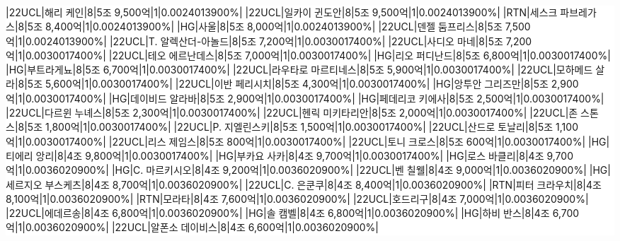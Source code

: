 |22UCL|해리 케인|8|5조 9,500억|1|0.0024013900%|
|22UCL|일카이 귄도안|8|5조 9,500억|1|0.0024013900%|
|RTN|세스크 파브레가스|8|5조 8,400억|1|0.0024013900%|
|HG|사울|8|5조 8,000억|1|0.0024013900%|
|22UCL|덴젤 둠프리스|8|5조 7,500억|1|0.0024013900%|
|22UCL|T. 알렉산더-아놀드|8|5조 7,200억|1|0.0030017400%|
|22UCL|사디오 마네|8|5조 7,200억|1|0.0030017400%|
|22UCL|테오 에르난데스|8|5조 7,000억|1|0.0030017400%|
|HG|리오 퍼디난드|8|5조 6,800억|1|0.0030017400%|
|HG|부트라게뇨|8|5조 6,700억|1|0.0030017400%|
|22UCL|라우타로 마르티네스|8|5조 5,900억|1|0.0030017400%|
|22UCL|모하메드 살라|8|5조 5,600억|1|0.0030017400%|
|22UCL|이반 페리시치|8|5조 4,300억|1|0.0030017400%|
|HG|앙투안 그리즈만|8|5조 2,900억|1|0.0030017400%|
|HG|데이비드 알라바|8|5조 2,900억|1|0.0030017400%|
|HG|페데리코 키에사|8|5조 2,500억|1|0.0030017400%|
|22UCL|다르윈 누녜스|8|5조 2,300억|1|0.0030017400%|
|22UCL|헨릭 미키타리안|8|5조 2,000억|1|0.0030017400%|
|22UCL|존 스톤스|8|5조 1,800억|1|0.0030017400%|
|22UCL|P. 지엘린스키|8|5조 1,500억|1|0.0030017400%|
|22UCL|산드로 토날리|8|5조 1,100억|1|0.0030017400%|
|22UCL|리스 제임스|8|5조 800억|1|0.0030017400%|
|22UCL|토니 크로스|8|5조 600억|1|0.0030017400%|
|HG|티에리 앙리|8|4조 9,800억|1|0.0030017400%|
|HG|부카요 사카|8|4조 9,700억|1|0.0030017400%|
|HG|로스 바클리|8|4조 9,700억|1|0.0036020900%|
|HG|C. 마르키시오|8|4조 9,200억|1|0.0036020900%|
|22UCL|벤 칠웰|8|4조 9,000억|1|0.0036020900%|
|HG|세르지오 부스케츠|8|4조 8,700억|1|0.0036020900%|
|22UCL|C. 은쿤쿠|8|4조 8,400억|1|0.0036020900%|
|RTN|피터 크라우치|8|4조 8,100억|1|0.0036020900%|
|RTN|모라타|8|4조 7,600억|1|0.0036020900%|
|22UCL|호드리구|8|4조 7,000억|1|0.0036020900%|
|22UCL|에데르송|8|4조 6,800억|1|0.0036020900%|
|HG|솔 캠벨|8|4조 6,800억|1|0.0036020900%|
|HG|하비 반스|8|4조 6,700억|1|0.0036020900%|
|22UCL|알폰소 데이비스|8|4조 6,600억|1|0.0036020900%|